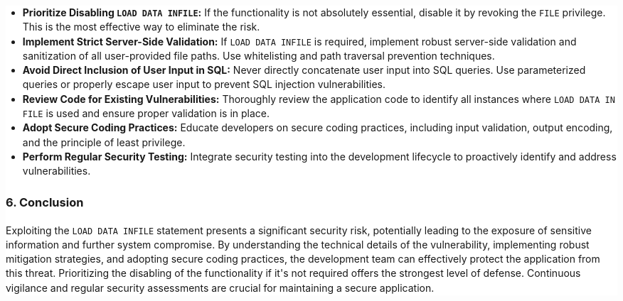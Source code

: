 *   **Prioritize Disabling `LOAD DATA INFILE`:** If the functionality is not absolutely essential, disable it by revoking the `FILE` privilege. This is the most effective way to eliminate the risk.
*   **Implement Strict Server-Side Validation:** If `LOAD DATA INFILE` is required, implement robust server-side validation and sanitization of all user-provided file paths. Use whitelisting and path traversal prevention techniques.
*   **Avoid Direct Inclusion of User Input in SQL:**  Never directly concatenate user input into SQL queries. Use parameterized queries or properly escape user input to prevent SQL injection vulnerabilities.
*   **Review Code for Existing Vulnerabilities:**  Thoroughly review the application code to identify all instances where `LOAD DATA INFILE` is used and ensure proper validation is in place.
*   **Adopt Secure Coding Practices:**  Educate developers on secure coding practices, including input validation, output encoding, and the principle of least privilege.
*   **Perform Regular Security Testing:**  Integrate security testing into the development lifecycle to proactively identify and address vulnerabilities.

### 6. Conclusion

Exploiting the `LOAD DATA INFILE` statement presents a significant security risk, potentially leading to the exposure of sensitive information and further system compromise. By understanding the technical details of the vulnerability, implementing robust mitigation strategies, and adopting secure coding practices, the development team can effectively protect the application from this threat. Prioritizing the disabling of the functionality if it's not required offers the strongest level of defense. Continuous vigilance and regular security assessments are crucial for maintaining a secure application.